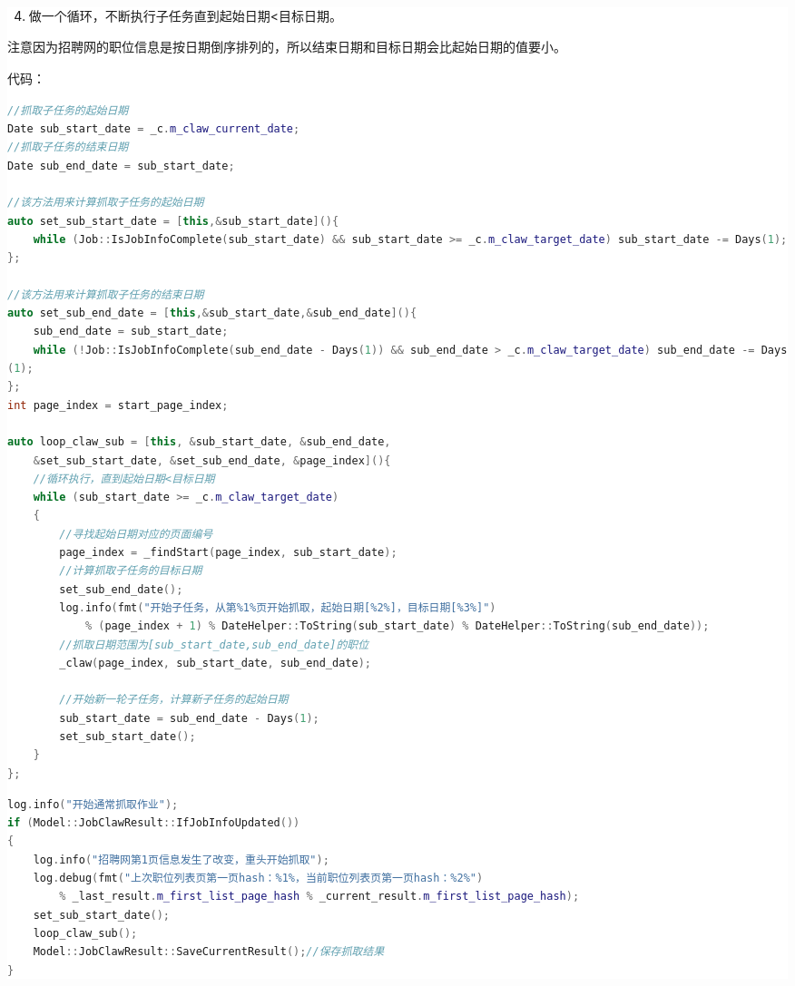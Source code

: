 4. 做一个循环，不断执行子任务直到起始日期<目标日期。

注意因为招聘网的职位信息是按日期倒序排列的，所以结束日期和目标日期会比起始日期的值要小。

代码：

```C++
//抓取子任务的起始日期
Date sub_start_date = _c.m_claw_current_date;
//抓取子任务的结束日期
Date sub_end_date = sub_start_date;				

//该方法用来计算抓取子任务的起始日期
auto set_sub_start_date = [this,&sub_start_date](){
	while (Job::IsJobInfoComplete(sub_start_date) && sub_start_date >= _c.m_claw_target_date) sub_start_date -= Days(1); 
};

//该方法用来计算抓取子任务的结束日期
auto set_sub_end_date = [this,&sub_start_date,&sub_end_date](){
	sub_end_date = sub_start_date;
	while (!Job::IsJobInfoComplete(sub_end_date - Days(1)) && sub_end_date > _c.m_claw_target_date) sub_end_date -= Days(1); 
};
int page_index = start_page_index;

auto loop_claw_sub = [this, &sub_start_date, &sub_end_date, 
	&set_sub_start_date, &set_sub_end_date, &page_index](){
	//循环执行，直到起始日期<目标日期
	while (sub_start_date >= _c.m_claw_target_date)
	{
		//寻找起始日期对应的页面编号
		page_index = _findStart(page_index, sub_start_date);
		//计算抓取子任务的目标日期
		set_sub_end_date();
		log.info(fmt("开始子任务，从第%1%页开始抓取，起始日期[%2%]，目标日期[%3%]")
			% (page_index + 1) % DateHelper::ToString(sub_start_date) % DateHelper::ToString(sub_end_date));
		//抓取日期范围为[sub_start_date,sub_end_date]的职位
		_claw(page_index, sub_start_date, sub_end_date);

		//开始新一轮子任务，计算新子任务的起始日期
		sub_start_date = sub_end_date - Days(1);
		set_sub_start_date();
	}
};
```



```C++
log.info("开始通常抓取作业");
if (Model::JobClawResult::IfJobInfoUpdated())
{
	log.info("招聘网第1页信息发生了改变，重头开始抓取");
	log.debug(fmt("上次职位列表页第一页hash：%1%，当前职位列表页第一页hash：%2%")
		% _last_result.m_first_list_page_hash % _current_result.m_first_list_page_hash);
	set_sub_start_date();
	loop_claw_sub();
	Model::JobClawResult::SaveCurrentResult();//保存抓取结果
}
```
